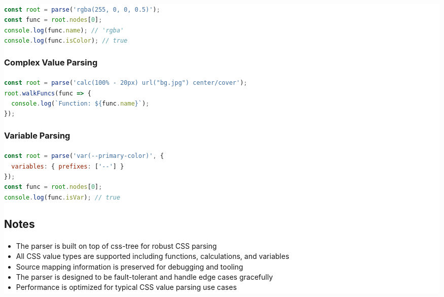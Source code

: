 ```js
const root = parse('rgba(255, 0, 0, 0.5)');
const func = root.nodes[0];
console.log(func.name); // 'rgba'
console.log(func.isColor); // true
```

### Complex Value Parsing

```js
const root = parse('calc(100% - 20px) url("bg.jpg") center/cover');
root.walkFuncs(func => {
  console.log(`Function: ${func.name}`);
});
```

### Variable Parsing

```js
const root = parse('var(--primary-color)', {
  variables: { prefixes: ['--'] }
});
const func = root.nodes[0];
console.log(func.isVar); // true
```

## Notes

- The parser is built on top of css-tree for robust CSS parsing
- All CSS value types are supported including functions, calculations, and variables
- Source mapping information is preserved for debugging and tooling
- The parser is designed to be fault-tolerant and handle edge cases gracefully
- Performance is optimized for typical CSS value parsing use cases